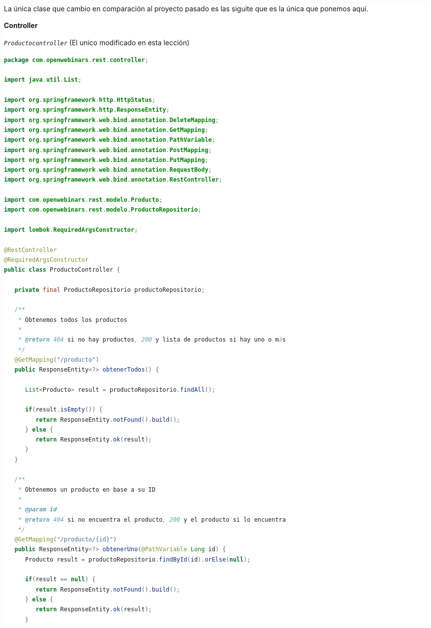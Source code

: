 La única clase que cambio en comparación al proyecto pasado es las siguite que es la única que ponemos aquí.

**Controller**

*`Productocontroller`* (El unico modificado en esta lección)

```java
package com.openwebinars.rest.controller;

import java.util.List;

import org.springframework.http.HttpStatus;
import org.springframework.http.ResponseEntity;
import org.springframework.web.bind.annotation.DeleteMapping;
import org.springframework.web.bind.annotation.GetMapping;
import org.springframework.web.bind.annotation.PathVariable;
import org.springframework.web.bind.annotation.PostMapping;
import org.springframework.web.bind.annotation.PutMapping;
import org.springframework.web.bind.annotation.RequestBody;
import org.springframework.web.bind.annotation.RestController;

import com.openwebinars.rest.modelo.Producto;
import com.openwebinars.rest.modelo.ProductoRepositorio;

import lombok.RequiredArgsConstructor;

@RestController
@RequiredArgsConstructor
public class ProductoController {

   private final ProductoRepositorio productoRepositorio;

   /**
    * Obtenemos todos los productos
    * 
    * @return 404 si no hay productos, 200 y lista de productos si hay uno o más
    */
   @GetMapping("/producto")
   public ResponseEntity<?> obtenerTodos() {
		
      List<Producto> result = productoRepositorio.findAll();
		
      if(result.isEmpty()) {
         return ResponseEntity.notFound().build();
      } else {
         return ResponseEntity.ok(result);
      }
   }

   /**
    * Obtenemos un producto en base a su ID
    * 
    * @param id
    * @return 404 si no encuentra el producto, 200 y el producto si lo encuentra
    */
   @GetMapping("/producto/{id}")
   public ResponseEntity<?> obtenerUno(@PathVariable Long id) {
      Producto result = productoRepositorio.findById(id).orElse(null);
		
      if(result == null) {
         return ResponseEntity.notFound().build();
      } else {
         return ResponseEntity.ok(result);
      }
```